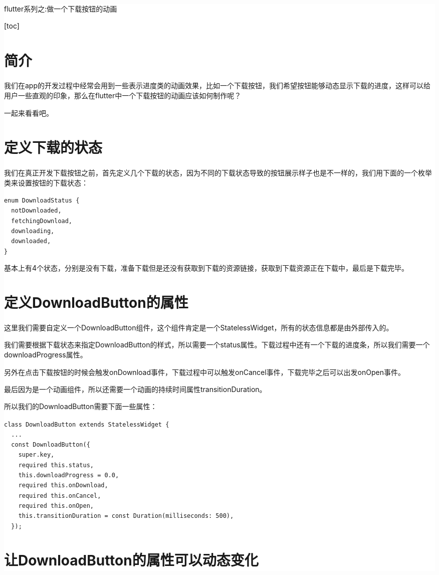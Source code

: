 flutter系列之:做一个下载按钮的动画

[toc]

# 简介

我们在app的开发过程中经常会用到一些表示进度类的动画效果，比如一个下载按钮，我们希望按钮能够动态显示下载的进度，这样可以给用户一些直观的印象，那么在flutter中一个下载按钮的动画应该如何制作呢？

一起来看看吧。

# 定义下载的状态

我们在真正开发下载按钮之前，首先定义几个下载的状态，因为不同的下载状态导致的按钮展示样子也是不一样的，我们用下面的一个枚举类来设置按钮的下载状态：

```
enum DownloadStatus {
  notDownloaded,
  fetchingDownload,
  downloading,
  downloaded,
}
```

基本上有4个状态，分别是没有下载，准备下载但是还没有获取到下载的资源链接，获取到下载资源正在下载中，最后是下载完毕。

# 定义DownloadButton的属性

这里我们需要自定义一个DownloadButton组件，这个组件肯定是一个StatelessWidget，所有的状态信息都是由外部传入的。

我们需要根据下载状态来指定DownloadButton的样式，所以需要一个status属性。下载过程中还有一个下载的进度条，所以我们需要一个downloadProgress属性。

另外在点击下载按钮的时候会触发onDownload事件，下载过程中可以触发onCancel事件，下载完毕之后可以出发onOpen事件。

最后因为是一个动画组件，所以还需要一个动画的持续时间属性transitionDuration。

所以我们的DownloadButton需要下面一些属性：

```
class DownloadButton extends StatelessWidget {
  ...
  const DownloadButton({
    super.key,
    required this.status,
    this.downloadProgress = 0.0,
    required this.onDownload,
    required this.onCancel,
    required this.onOpen,
    this.transitionDuration = const Duration(milliseconds: 500),
  });
```

# 让DownloadButton的属性可以动态变化
